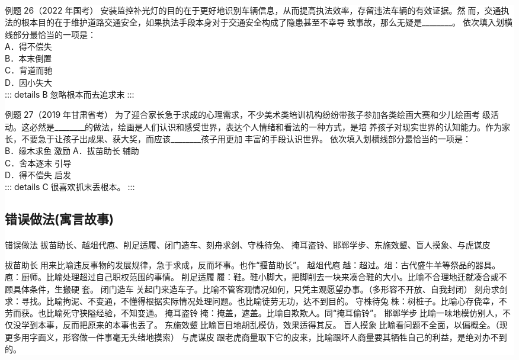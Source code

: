 
例题 26（2022 年国考）
安装监控补光灯的目的在于更好地识别车辆信息，从而提高执法效率，存留违法车辆的有效证据。然
而，交通执法的根本目的在于维护道路交通安全，如果执法手段本身对于交通安全构成了隐患甚至不幸导
致事故，那么无疑是________。
依次填入划横线部分最恰当的一项是：  
A．得不偿失  
B．本末倒置  
C．背道而驰  
D．因小失大  
::: details
B
忽略根本而去追求末
:::

例题 27（2019 年甘肃省考）
为了迎合家长急于求成的心理需求，不少美术类培训机构纷纷带孩子参加各类绘画大赛和少儿绘画考
级活动。这必然是________的做法，绘画是人们认识和感受世界，表达个人情绪和看法的一种方式，是培
养孩子对现实世界的认知能力。作为家长，不要急于让孩子出成果、获大奖，而应该________孩子用更加
丰富的手段认识世界。
依次填入划横线部分最恰当的一项是：  
B．缘木求鱼 激励
A．拔苗助长 辅助  
C．舍本逐末 引导  
D．得不偿失 启发  
::: details
C
很喜欢抓末丢根本。
:::


## 错误做法(寓言故事)
错误做法
拔苗助长、越俎代庖、削足适履、闭门造车、刻舟求剑、守株待兔、
掩耳盗铃、邯郸学步、东施效颦、盲人摸象、与虎谋皮

拔苗助长
用来比喻违反事物的发展规律，急于求成，反而坏事。也作“揠苗助长”。
越俎代庖
越：超过。俎：古代盛牛羊等祭品的器具。庖：厨师。比喻处理超过自己职权范围的事情。
削足适履
履：鞋。鞋小脚大，把脚削去一块来凑合鞋的大小。比喻不合理地迁就凑合或不顾具体条件，生搬硬
套。
闭门造车
关起门来造车子。比喻不管客观情况如何，只凭主观愿望办事。（多形容不开放、自我封闭）
刻舟求剑
求：寻找。比喻拘泥、不变通，不懂得根据实际情况处理问题。也比喻徒劳无功，达不到目的。
守株待兔
株：树桩子。比喻心存侥幸，不劳而获。也比喻死守狭隘经验，不知变通。
掩耳盗铃
掩：掩盖，遮盖。比喻自欺欺人。同“掩耳偷铃”。
邯郸学步
比喻一味地模仿别人，不仅没学到本事，反而把原来的本事也丢了。
东施效颦
比喻盲目地胡乱模仿，效果适得其反。
盲人摸象
比喻看问题不全面，以偏概全。（现更多用字面义，形容做一件事毫无头绪地摸索）
与虎谋皮
跟老虎商量取下它的皮来，比喻跟坏人商量要其牺牲自己的利益，是绝对办不到的。
